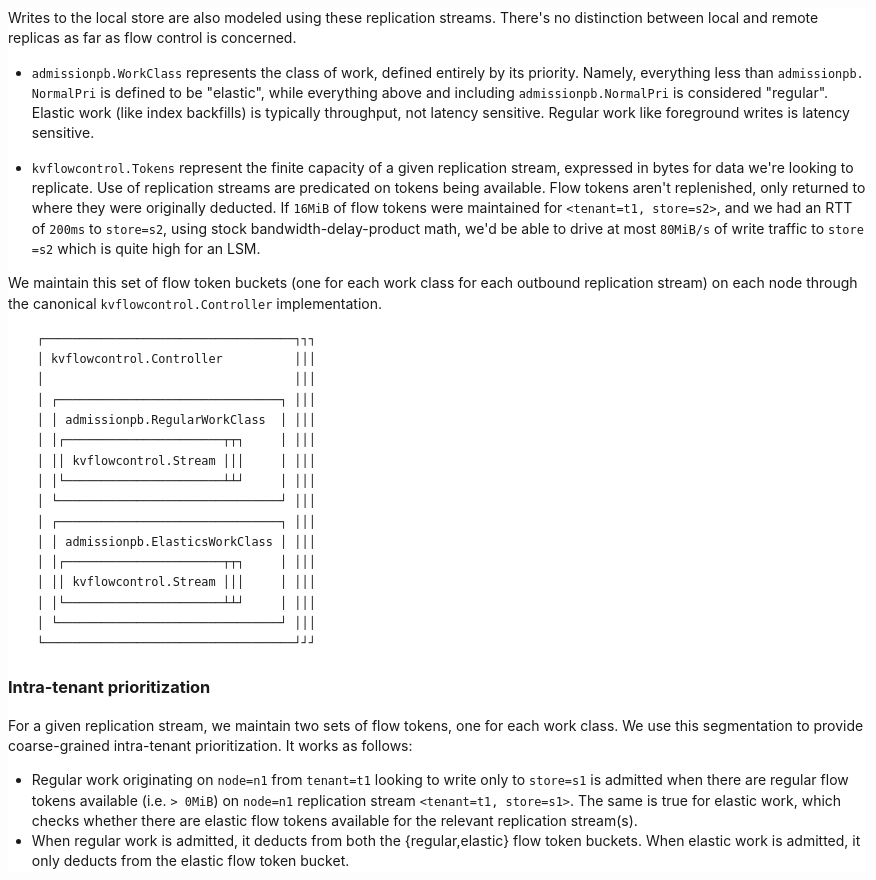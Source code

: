  Writes to the local store are also modeled using these replication streams.
  There's no distinction between local and remote replicas as far as flow
  control is concerned.

- `admissionpb.WorkClass` represents the class of work, defined entirely by its
  priority. Namely, everything less than `admissionpb.NormalPri` is defined to
  be "elastic", while everything above and including `admissionpb.NormalPri` is
  considered "regular". Elastic work (like index backfills) is typically
  throughput, not latency sensitive. Regular work like foreground writes is
  latency sensitive.

- `kvflowcontrol.Tokens` represent the finite capacity of a given replication
  stream, expressed in bytes for data we're looking to replicate. Use of
  replication streams are predicated on tokens being available. Flow tokens
  aren't replenished, only returned to where they were originally deducted. If
  `16MiB` of flow tokens were maintained for `<tenant=t1, store=s2>`, and we had
  an RTT of `200ms` to `store=s2`, using stock bandwidth-delay-product math, we'd
  be able to drive at most `80MiB/s` of write traffic to `store=s2` which is
  quite high for an LSM.

We maintain this set of flow token buckets (one for each work class for each
outbound replication stream) on each node through the canonical
`kvflowcontrol.Controller` implementation.

```
    ┌───────────────────────────────────┐┐┐
    │ kvflowcontrol.Controller          │││
    │                                   │││
    │ ┌───────────────────────────────┐ │││
    │ │ admissionpb.RegularWorkClass  │ │││
    │ │┌──────────────────────┬┬┐     │ │││
    │ ││ kvflowcontrol.Stream │││     │ │││
    │ │└──────────────────────┴┴┘     │ │││
    │ └───────────────────────────────┘ │││
    │ ┌───────────────────────────────┐ │││
    │ │ admissionpb.ElasticsWorkClass │ │││
    │ │┌──────────────────────┬┬┐     │ │││
    │ ││ kvflowcontrol.Stream │││     │ │││
    │ │└──────────────────────┴┴┘     │ │││
    │ └───────────────────────────────┘ │││
    └───────────────────────────────────┘┘┘
```

### Intra-tenant prioritization

For a given replication stream, we maintain two sets of flow tokens, one for
each work class. We use this segmentation to provide coarse-grained intra-tenant
prioritization. It works as follows:
- Regular work originating on `node=n1` from `tenant=t1` looking to write only
  to `store=s1` is admitted when there are regular flow tokens available (i.e.
  `> 0MiB`) on `node=n1` replication stream `<tenant=t1, store=s1>`. The same
  is true for elastic work, which checks whether there are elastic flow tokens
  available for the relevant replication stream(s).
- When regular work is admitted, it deducts from both the {regular,elastic}
  flow token buckets. When elastic work is admitted, it only deducts from the
  elastic flow token bucket.
